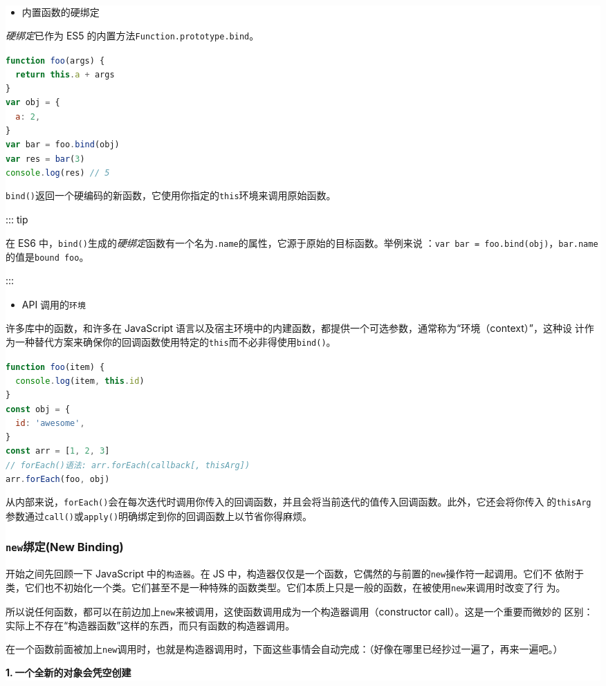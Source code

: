 - 内置函数的硬绑定

*硬绑定*已作为 ES5 的内置方法`Function.prototype.bind`。

```javascript
function foo(args) {
  return this.a + args
}
var obj = {
  a: 2,
}
var bar = foo.bind(obj)
var res = bar(3)
console.log(res) // 5
```

`bind()`返回一个硬编码的新函数，它使用你指定的`this`环境来调用原始函数。

::: tip

在 ES6 中，`bind()`生成的*硬绑定*函数有一个名为`.name`的属性，它源于原始的目标函数。举例来说
：`var bar = foo.bind(obj)`，`bar.name`的值是`bound foo`。

:::

- API 调用的`环境`

许多库中的函数，和许多在 JavaScript 语言以及宿主环境中的内建函数，都提供一个可选参数，通常称为“环境（context）”，这种设
计作为一种替代方案来确保你的回调函数使用特定的`this`而不必非得使用`bind()`。

```javascript
function foo(item) {
  console.log(item, this.id)
}
const obj = {
  id: 'awesome',
}
const arr = [1, 2, 3]
// forEach()语法: arr.forEach(callback[, thisArg])
arr.forEach(foo, obj)
```

从内部来说，`forEach()`会在每次迭代时调用你传入的回调函数，并且会将当前迭代的值传入回调函数。此外，它还会将你传入
的`thisArg`参数通过`call()`或`apply()`明确绑定到你的回调函数上以节省你得麻烦。

### `new`绑定(New Binding)

开始之间先回顾一下 JavaScript 中的`构造器`。在 JS 中，构造器仅仅是一个函数，它偶然的与前置的`new`操作符一起调用。它们不
依附于类，它们也不初始化一个类。它们甚至不是一种特殊的函数类型。它们本质上只是一般的函数，在被使用`new`来调用时改变了行
为。

所以说任何函数，都可以在前边加上`new`来被调用，这使函数调用成为一个构造器调用（constructor call）。这是一个重要而微妙的
区别：实际上不存在“构造器函数”这样的东西，而只有函数的构造器调用。

在一个函数前面被加上`new`调用时，也就是构造器调用时，下面这些事情会自动完成：（好像在哪里已经抄过一遍了，再来一遍吧。）

**1. 一个全新的对象会凭空创建**
